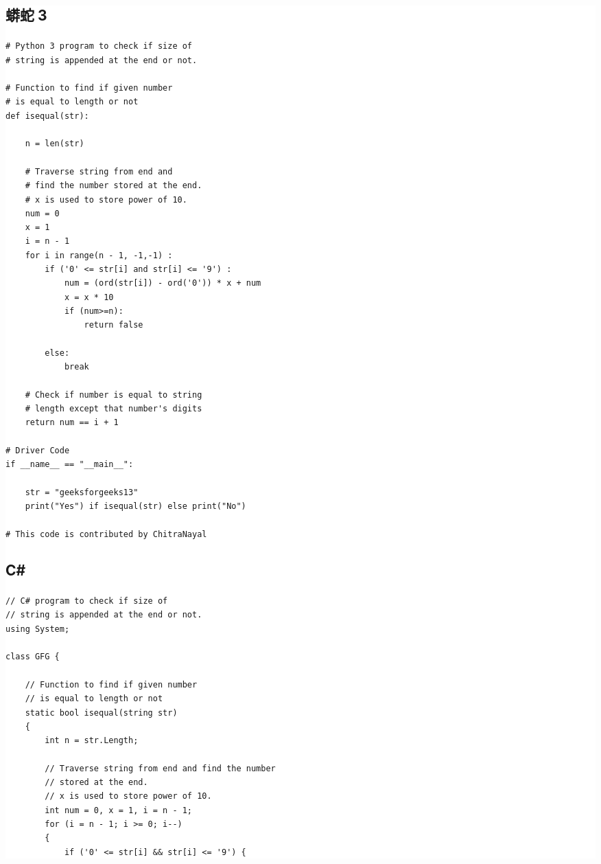 ## 蟒蛇 3

```
# Python 3 program to check if size of
# string is appended at the end or not.

# Function to find if given number
# is equal to length or not
def isequal(str):

    n = len(str)

    # Traverse string from end and
    # find the number stored at the end.
    # x is used to store power of 10.
    num = 0
    x = 1
    i = n - 1
    for i in range(n - 1, -1,-1) :
        if ('0' <= str[i] and str[i] <= '9') :
            num = (ord(str[i]) - ord('0')) * x + num
            x = x * 10
            if (num>=n):
                return false

        else:
            break

    # Check if number is equal to string
    # length except that number's digits
    return num == i + 1

# Driver Code
if __name__ == "__main__":

    str = "geeksforgeeks13"
    print("Yes") if isequal(str) else print("No")

# This code is contributed by ChitraNayal
```

## C#

```
// C# program to check if size of
// string is appended at the end or not.
using System;

class GFG {

    // Function to find if given number
    // is equal to length or not
    static bool isequal(string str)
    {
        int n = str.Length;

        // Traverse string from end and find the number
        // stored at the end.
        // x is used to store power of 10.
        int num = 0, x = 1, i = n - 1;
        for (i = n - 1; i >= 0; i--)
        {
            if ('0' <= str[i] && str[i] <= '9') {
```